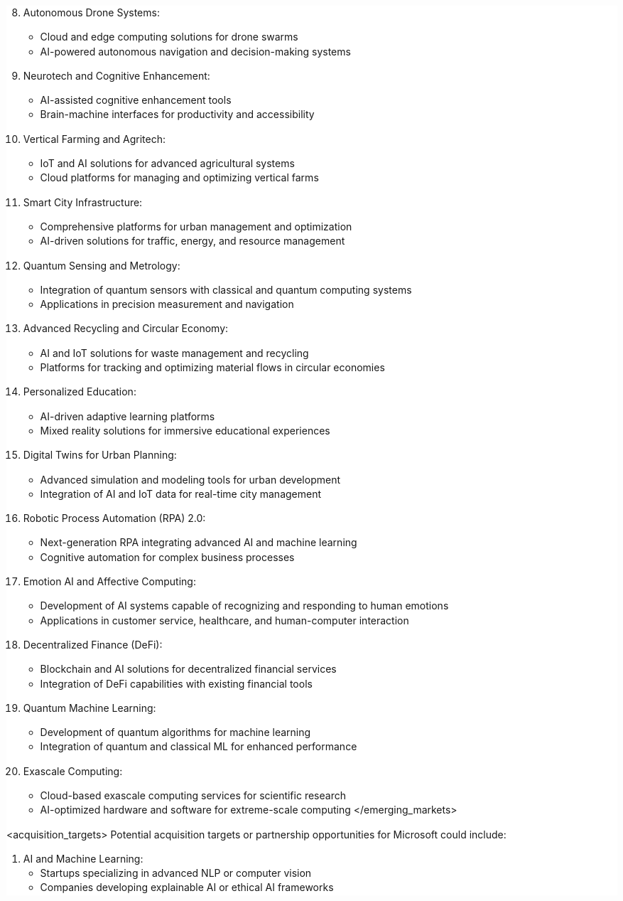 8. Autonomous Drone Systems:
   - Cloud and edge computing solutions for drone swarms
   - AI-powered autonomous navigation and decision-making systems

9. Neurotech and Cognitive Enhancement:
   - AI-assisted cognitive enhancement tools
   - Brain-machine interfaces for productivity and accessibility

10. Vertical Farming and Agritech:
    - IoT and AI solutions for advanced agricultural systems
    - Cloud platforms for managing and optimizing vertical farms

11. Smart City Infrastructure:
    - Comprehensive platforms for urban management and optimization
    - AI-driven solutions for traffic, energy, and resource management

12. Quantum Sensing and Metrology:
    - Integration of quantum sensors with classical and quantum computing systems
    - Applications in precision measurement and navigation

13. Advanced Recycling and Circular Economy:
    - AI and IoT solutions for waste management and recycling
    - Platforms for tracking and optimizing material flows in circular economies

14. Personalized Education:
    - AI-driven adaptive learning platforms
    - Mixed reality solutions for immersive educational experiences

15. Digital Twins for Urban Planning:
    - Advanced simulation and modeling tools for urban development
    - Integration of AI and IoT data for real-time city management

16. Robotic Process Automation (RPA) 2.0:
    - Next-generation RPA integrating advanced AI and machine learning
    - Cognitive automation for complex business processes

17. Emotion AI and Affective Computing:
    - Development of AI systems capable of recognizing and responding to human emotions
    - Applications in customer service, healthcare, and human-computer interaction

18. Decentralized Finance (DeFi):
    - Blockchain and AI solutions for decentralized financial services
    - Integration of DeFi capabilities with existing financial tools

19. Quantum Machine Learning:
    - Development of quantum algorithms for machine learning
    - Integration of quantum and classical ML for enhanced performance

20. Exascale Computing:
    - Cloud-based exascale computing services for scientific research
    - AI-optimized hardware and software for extreme-scale computing
</emerging_markets>

<acquisition_targets>
Potential acquisition targets or partnership opportunities for Microsoft could include:

1. AI and Machine Learning:
   - Startups specializing in advanced NLP or computer vision
   - Companies developing explainable AI or ethical AI frameworks
